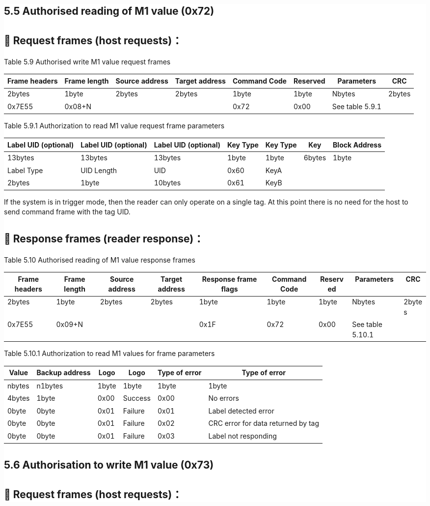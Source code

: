 ## 5.5 Authorised reading of M1 value (0x72)

##  Request frames (host requests)：

Table 5.9 Authorised write M1 value request frames

| Frame headers | Frame length | Source address | Target address | Command Code | Reserved | Parameters      | CRC    |
| ------------- | ------------ | -------------- | -------------- | ------------ | -------- | --------------- | ------ |
| 2bytes        | 1byte        | 2bytes         | 2bytes         | 1byte        | 1byte    | Nbytes          | 2bytes |
| 0x7E55        | 0x08+N       |                |                | 0x72         | 0x00     | See table 5.9.1 |        |

Table 5.9.1 Authorization to read M1 value request frame parameters

| Label UID (optional) | Label UID (optional) | Label UID (optional) | Key Type | Key Type | Key    | Block Address |
| -------------------- | -------------------- | -------------------- | -------- | -------- | ------ | ------------- |
| 13bytes              | 13bytes              | 13bytes              | 1byte    | 1byte    | 6bytes | 1byte         |
| Label Type           | UID Length           | UID                  | 0x60     | KeyA     |        |               |
| 2bytes               | 1byte                | 10bytes              | 0x61     | KeyB     |        |               |

If the system is in trigger mode, then the reader can only operate on a single tag. At this point there is no need for the host to send command frame with the tag UID.

##  Response frames (reader response)：

Table 5.10 Authorised reading of M1 value response frames

| Frame headers | Frame length | Source address | Target address | Response frame flags | Command Code | Reserved | Parameters       | CRC    |
| ------------- | ------------ | -------------- | -------------- | -------------------- | ------------ | -------- | ---------------- | ------ |
| 2bytes        | 1byte        | 2bytes         | 2bytes         | 1byte                | 1byte        | 1byte    | Nbytes           | 2bytes |
| 0x7E55        | 0x09+N       |                |                | 0x1F                 | 0x72         | 0x00     | See table 5.10.1 |        |

Table 5.10.1 Authorization to read M1 values for frame parameters

| Value  | Backup address | Logo  | Logo    | Type of error | Type of error                      |
| ------ | -------------- | ----- | ------- | ------------- | ---------------------------------- |
| nbytes | n1bytes        | 1byte | 1byte   | 1byte         | 1byte                              |
| 4bytes | 1byte          | 0x00  | Success | 0x00          | No errors                          |
| 0byte  | 0byte          | 0x01  | Failure | 0x01          | Label detected error               |
| 0byte  | 0byte          | 0x01  | Failure | 0x02          | CRC error for data returned by tag |
| 0byte  | 0byte          | 0x01  | Failure | 0x03          | Label not responding               |

## 5.6 Authorisation to write M1 value (0x73)

##  Request frames (host requests)：
